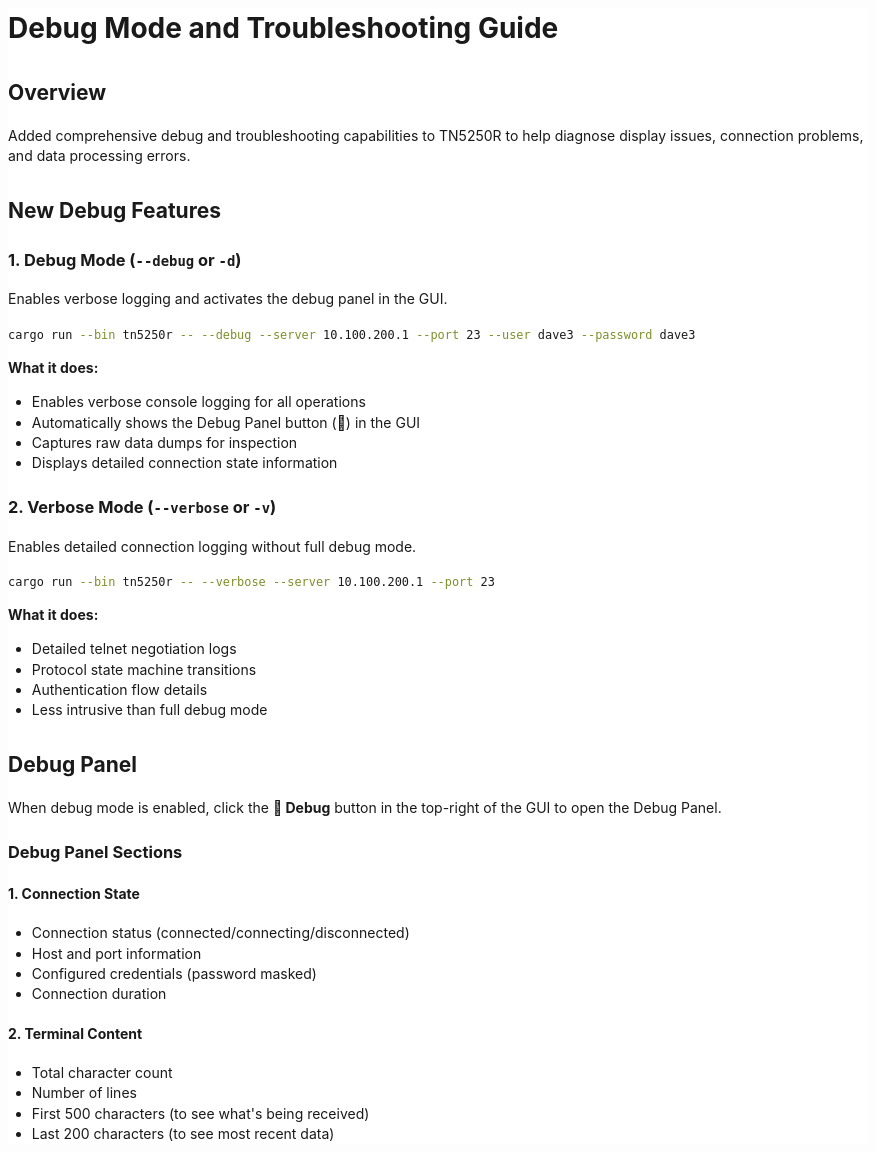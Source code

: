 # Debug Mode and Troubleshooting Guide

## Overview

Added comprehensive debug and troubleshooting capabilities to TN5250R to help diagnose display issues, connection problems, and data processing errors.

## New Debug Features

### 1. Debug Mode (`--debug` or `-d`)

Enables verbose logging and activates the debug panel in the GUI.

```bash
cargo run --bin tn5250r -- --debug --server 10.100.200.1 --port 23 --user dave3 --password dave3
```

**What it does:**
- Enables verbose console logging for all operations
- Automatically shows the Debug Panel button (🐛) in the GUI
- Captures raw data dumps for inspection
- Displays detailed connection state information

### 2. Verbose Mode (`--verbose` or `-v`)

Enables detailed connection logging without full debug mode.

```bash
cargo run --bin tn5250r -- --verbose --server 10.100.200.1 --port 23
```

**What it does:**
- Detailed telnet negotiation logs
- Protocol state machine transitions
- Authentication flow details
- Less intrusive than full debug mode

## Debug Panel

When debug mode is enabled, click the **🐛 Debug** button in the top-right of the GUI to open the Debug Panel.

### Debug Panel Sections

#### 1. **Connection State**
- Connection status (connected/connecting/disconnected)
- Host and port information
- Configured credentials (password masked)
- Connection duration

#### 2. **Terminal Content**
- Total character count
- Number of lines
- First 500 characters (to see what's being received)
- Last 200 characters (to see most recent data)
